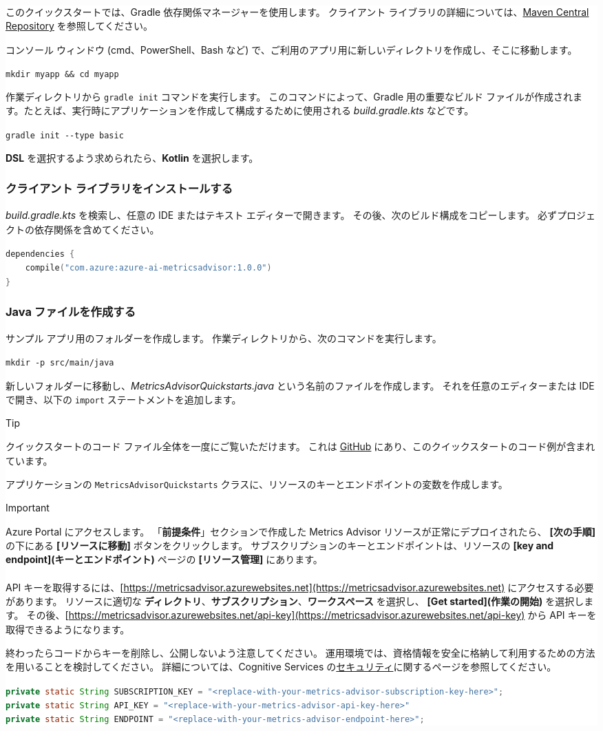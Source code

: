 このクイックスタートでは、Gradle 依存関係マネージャーを使用します。 クライアント ライブラリの詳細については、[Maven Central Repository](https://search.maven.org/artifact/com.azure/azure-ai-metricsadvisor) を参照してください。

コンソール ウィンドウ (cmd、PowerShell、Bash など) で、ご利用のアプリ用に新しいディレクトリを作成し、そこに移動します。 

```console
mkdir myapp && cd myapp
```

作業ディレクトリから `gradle init` コマンドを実行します。 このコマンドによって、Gradle 用の重要なビルド ファイルが作成されます。たとえば、実行時にアプリケーションを作成して構成するために使用される *build.gradle.kts* などです。

```console
gradle init --type basic
```

**DSL** を選択するよう求められたら、**Kotlin** を選択します。

### <a name="install-the-client-library"></a>クライアント ライブラリをインストールする

*build.gradle.kts* を検索し、任意の IDE またはテキスト エディターで開きます。 その後、次のビルド構成をコピーします。 必ずプロジェクトの依存関係を含めてください。

```kotlin
dependencies {
    compile("com.azure:azure-ai-metricsadvisor:1.0.0")
}
```

### <a name="create-a-java-file"></a>Java ファイルを作成する

サンプル アプリ用のフォルダーを作成します。 作業ディレクトリから、次のコマンドを実行します。

```console
mkdir -p src/main/java
```

新しいフォルダーに移動し、*MetricsAdvisorQuickstarts.java* という名前のファイルを作成します。 それを任意のエディターまたは IDE で開き、以下の `import` ステートメントを追加します。

> [!TIP]
> クイックスタートのコード ファイル全体を一度にご覧いただけます。 これは [GitHub](https://github.com/Azure/azure-sdk-for-java/tree/master/sdk/metricsadvisor/azure-ai-metricsadvisor/src/samples) にあり、このクイックスタートのコード例が含まれています。

アプリケーションの `MetricsAdvisorQuickstarts` クラスに、リソースのキーとエンドポイントの変数を作成します。


> [!IMPORTANT]
> Azure Portal にアクセスします。 「**前提条件**」セクションで作成した Metrics Advisor リソースが正常にデプロイされたら、 **[次の手順]** の下にある **[リソースに移動]** ボタンをクリックします。 サブスクリプションのキーとエンドポイントは、リソースの **[key and endpoint]\(キーとエンドポイント\)** ページの **[リソース管理]** にあります。 <br><br>API キーを取得するには、[https://metricsadvisor.azurewebsites.net](https://metricsadvisor.azurewebsites.net) にアクセスする必要があります。 リソースに適切な **ディレクトリ**、**サブスクリプション**、**ワークスペース** を選択し、 **[Get started]\(作業の開始\)** を選択します。 その後、[https://metricsadvisor.azurewebsites.net/api-key](https://metricsadvisor.azurewebsites.net/api-key) から API キーを取得できるようになります。   
>
> 終わったらコードからキーを削除し、公開しないよう注意してください。 運用環境では、資格情報を安全に格納して利用するための方法を用いることを検討してください。 詳細については、Cognitive Services の[セキュリティ](../../../../cognitive-services/cognitive-services-security.md)に関するページを参照してください。

```java
private static String SUBSCRIPTION_KEY = "<replace-with-your-metrics-advisor-subscription-key-here>";
private static String API_KEY = "<replace-with-your-metrics-advisor-api-key-here>"
private static String ENDPOINT = "<replace-with-your-metrics-advisor-endpoint-here>";
```

